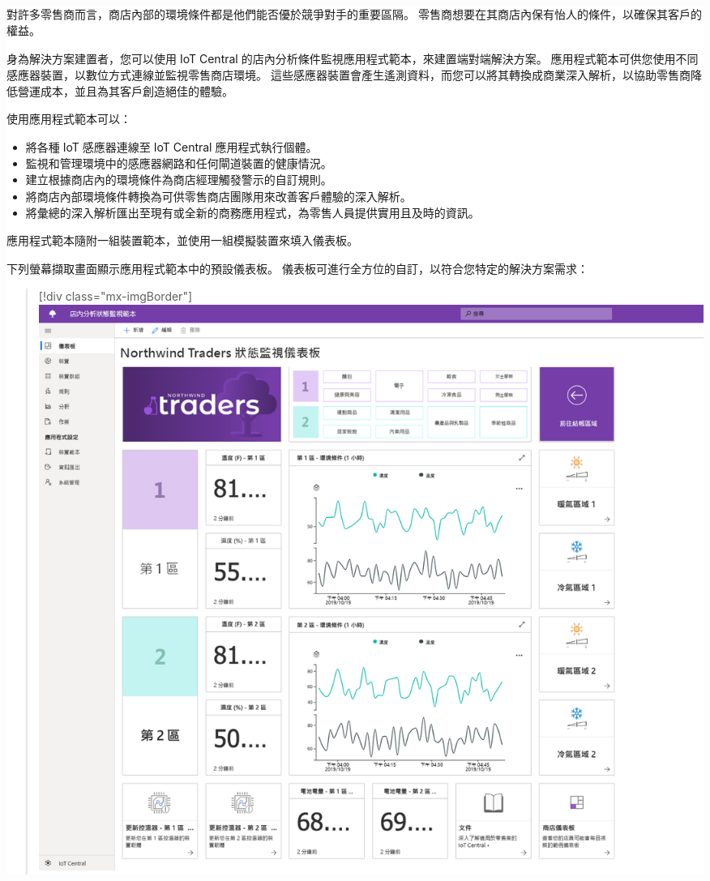 對許多零售商而言，商店內部的環境條件都是他們能否優於競爭對手的重要區隔。 零售商想要在其商店內保有怡人的條件，以確保其客戶的權益。  

身為解決方案建置者，您可以使用 IoT Central 的店內分析條件監視應用程式範本，來建置端對端解決方案。 應用程式範本可供您使用不同感應器裝置，以數位方式連線並監視零售商店環境。 這些感應器裝置會產生遙測資料，而您可以將其轉換成商業深入解析，以協助零售商降低營運成本，並且為其客戶創造絕佳的體驗。

使用應用程式範本可以：

* 將各種 IoT 感應器連線至 IoT Central 應用程式執行個體。
* 監視和管理環境中的感應器網路和任何閘道裝置的健康情況。
* 建立根據商店內的環境條件為商店經理觸發警示的自訂規則。
* 將商店內部環境條件轉換為可供零售商店團隊用來改善客戶體驗的深入解析。
* 將彙總的深入解析匯出至現有或全新的商務應用程式，為零售人員提供實用且及時的資訊。

應用程式範本隨附一組裝置範本，並使用一組模擬裝置來填入儀表板。 

下列螢幕擷取畫面顯示應用程式範本中的預設儀表板。 儀表板可進行全方位的自訂，以符合您特定的解決方案需求： 

> [!div class="mx-imgBorder"]
> ![店內分析條件監視](./media/overview-iot-central-retail/in-store-analytics-condition-dashboard.png)
